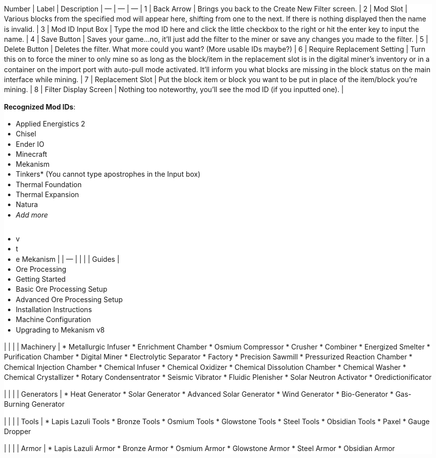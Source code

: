 Number | Label | Description |
— | — | — |
1 | Back Arrow | Brings you back to the Create New Filter screen. |
2 | Mod Slot | Various blocks from the specified mod will appear here, shifting from one to the next. If there is nothing displayed then the name is invalid. |
3 | Mod ID Input Box | Type the mod ID here and click the little checkbox to the right or hit the enter key to input the name. |
4 | Save Button | Saves your game…no, it’ll just add the filter to the miner or save any changes you made to the filter. |
5 | Delete Button | Deletes the filter. What more could you want? (More usable IDs maybe?) |
6 | Require Replacement Setting | Turn this on to force the miner to only mine so as long as the block/item in the replacement slot is in the digital miner’s inventory or in a container on the import port with auto-pull mode activated. It’ll inform you what blocks are missing in the block status on the main interface while mining. |
7 | Replacement Slot | Put the block item or block you want to be put in place of the item/block you’re mining. |
8 | Filter Display Screen | Nothing too noteworthy, you’ll see the mod ID (if you inputted one). |

**Recognized Mod IDs**:

- Applied Energistics 2
- Chisel
- Ender IO
- Minecraft
- Mekanism
- Tinkers* (You cannot type apostrophes in the Input box)
- Thermal Foundation
- Thermal Expansion
- Natura
- *Add more*

|  |  |  |  |  |  |  |  |  |  |  |  |  |  |  |  |  |  |  |  |  |  |  |  |  |  |  |  |  |  |  |  |  |  |  |  |  |  |  |  |  |  |  |  |  |  |  |  |  |  |  |  |  |  |  |  |  |  |  |  |  |  |  |  |  |  |  |  |  |  |  |  |  |  |  |  |  |  |  |  |  |  |  |  |  |  |  |  |  |  |  |  |  |  |  |  |  |  |  |  |  |
| --- | --- | --- | --- | --- | --- | --- | --- | --- | --- | --- | --- | --- | --- | --- | --- | --- | --- | --- | --- | --- | --- | --- | --- | --- | --- | --- | --- | --- | --- | --- | --- | --- | --- | --- | --- | --- | --- | --- | --- | --- | --- | --- | --- | --- | --- | --- | --- | --- | --- | --- | --- | --- | --- | --- | --- | --- | --- | --- | --- | --- | --- | --- | --- | --- | --- | --- | --- | --- | --- | --- | --- | --- | --- | --- | --- | --- | --- | --- | --- | --- | --- | --- | --- | --- | --- | --- | --- | --- | --- | --- | --- | --- | --- | --- | --- | --- | --- | --- | --- | --- |
- v
- t
- e Mekanism | | — | | | | Guides |
- Ore Processing
- Getting Started
- Basic Ore Processing Setup
- Advanced Ore Processing Setup
- Installation Instructions
- Machine Configuration
- Upgrading to Mekanism v8

| | | | Machinery | * Metallurgic Infuser * Enrichment Chamber * Osmium Compressor * Crusher * Combiner * Energized Smelter * Purification Chamber * Digital Miner * Electrolytic Separator * Factory * Precision Sawmill * Pressurized Reaction Chamber * Chemical Injection Chamber * Chemical Infuser * Chemical Oxidizer * Chemical Dissolution Chamber * Chemical Washer * Chemical Crystallizer * Rotary Condensentrator * Seismic Vibrator * Fluidic Plenisher * Solar Neutron Activator * Oredictionificator

| | | | Generators | * Heat Generator * Solar Generator * Advanced Solar Generator * Wind Generator * Bio-Generator * Gas-Burning Generator

| | | | Tools | * Lapis Lazuli Tools * Bronze Tools * Osmium Tools * Glowstone Tools * Steel Tools * Obsidian Tools * Paxel * Gauge Dropper

| | | | Armor | * Lapis Lazuli Armor * Bronze Armor * Osmium Armor * Glowstone Armor * Steel Armor * Obsidian Armor
